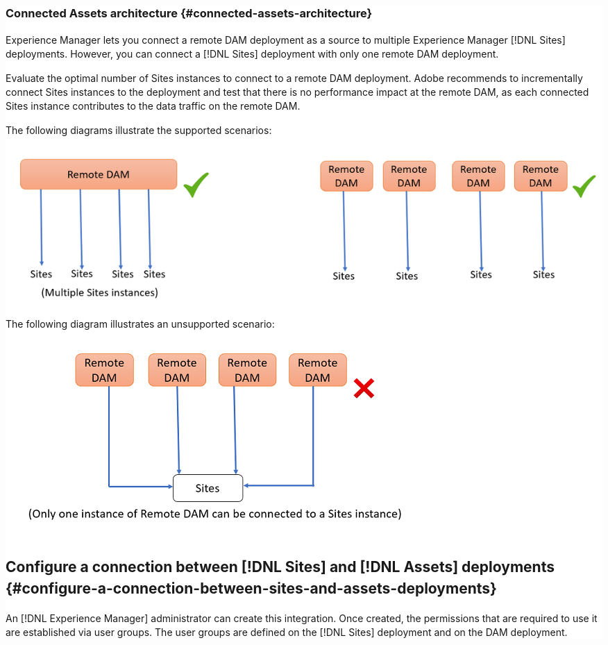 ### Connected Assets architecture {#connected-assets-architecture}

Experience Manager lets you connect a remote DAM deployment as a source to multiple Experience Manager [!DNL Sites] deployments. However, you can connect a [!DNL Sites] deployment with only one remote DAM deployment.

Evaluate the optimal number of Sites instances to connect to a remote DAM deployment. Adobe recommends to incrementally connect Sites instances to the deployment and test that there is no performance impact at the remote DAM, as each connected Sites instance contributes to the data traffic on the remote DAM.

The following diagrams illustrate the supported scenarios:

![Connected Assets architecture](assets/connected-assets-architecture.png)

The following diagram illustrates an unsupported scenario:

![Connected Assets architecture](assets/connected-assets-architecture-unsupported.png)

## Configure a connection between [!DNL Sites] and [!DNL Assets] deployments {#configure-a-connection-between-sites-and-assets-deployments}

An [!DNL Experience Manager] administrator can create this integration. Once created, the permissions that are required to use it are established via user groups. The user groups are defined on the [!DNL Sites] deployment and on the DAM deployment.
